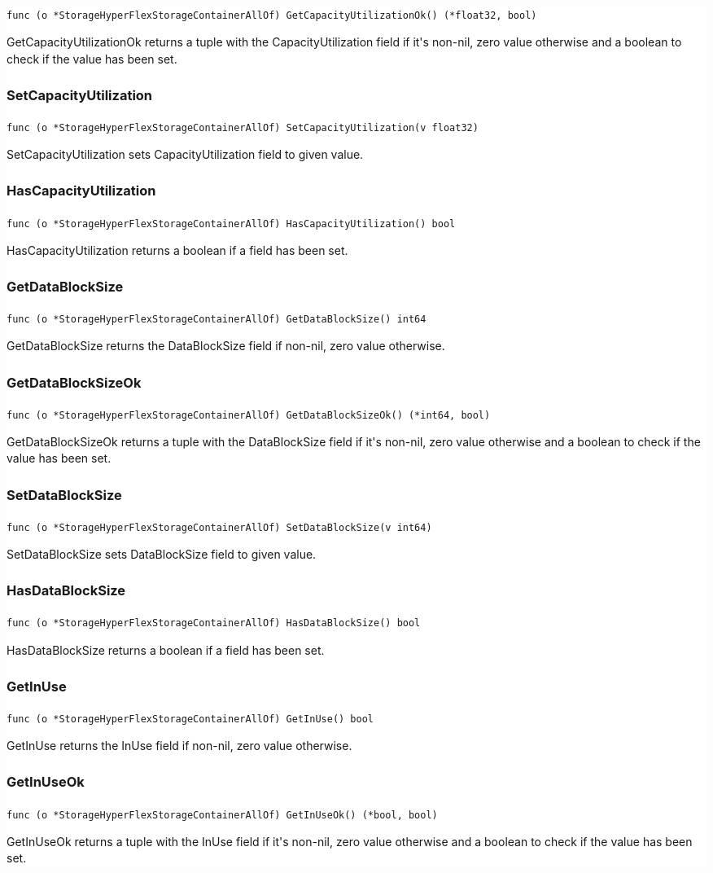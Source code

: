 `func (o *StorageHyperFlexStorageContainerAllOf) GetCapacityUtilizationOk() (*float32, bool)`

GetCapacityUtilizationOk returns a tuple with the CapacityUtilization field if it's non-nil, zero value otherwise
and a boolean to check if the value has been set.

### SetCapacityUtilization

`func (o *StorageHyperFlexStorageContainerAllOf) SetCapacityUtilization(v float32)`

SetCapacityUtilization sets CapacityUtilization field to given value.

### HasCapacityUtilization

`func (o *StorageHyperFlexStorageContainerAllOf) HasCapacityUtilization() bool`

HasCapacityUtilization returns a boolean if a field has been set.

### GetDataBlockSize

`func (o *StorageHyperFlexStorageContainerAllOf) GetDataBlockSize() int64`

GetDataBlockSize returns the DataBlockSize field if non-nil, zero value otherwise.

### GetDataBlockSizeOk

`func (o *StorageHyperFlexStorageContainerAllOf) GetDataBlockSizeOk() (*int64, bool)`

GetDataBlockSizeOk returns a tuple with the DataBlockSize field if it's non-nil, zero value otherwise
and a boolean to check if the value has been set.

### SetDataBlockSize

`func (o *StorageHyperFlexStorageContainerAllOf) SetDataBlockSize(v int64)`

SetDataBlockSize sets DataBlockSize field to given value.

### HasDataBlockSize

`func (o *StorageHyperFlexStorageContainerAllOf) HasDataBlockSize() bool`

HasDataBlockSize returns a boolean if a field has been set.

### GetInUse

`func (o *StorageHyperFlexStorageContainerAllOf) GetInUse() bool`

GetInUse returns the InUse field if non-nil, zero value otherwise.

### GetInUseOk

`func (o *StorageHyperFlexStorageContainerAllOf) GetInUseOk() (*bool, bool)`

GetInUseOk returns a tuple with the InUse field if it's non-nil, zero value otherwise
and a boolean to check if the value has been set.
